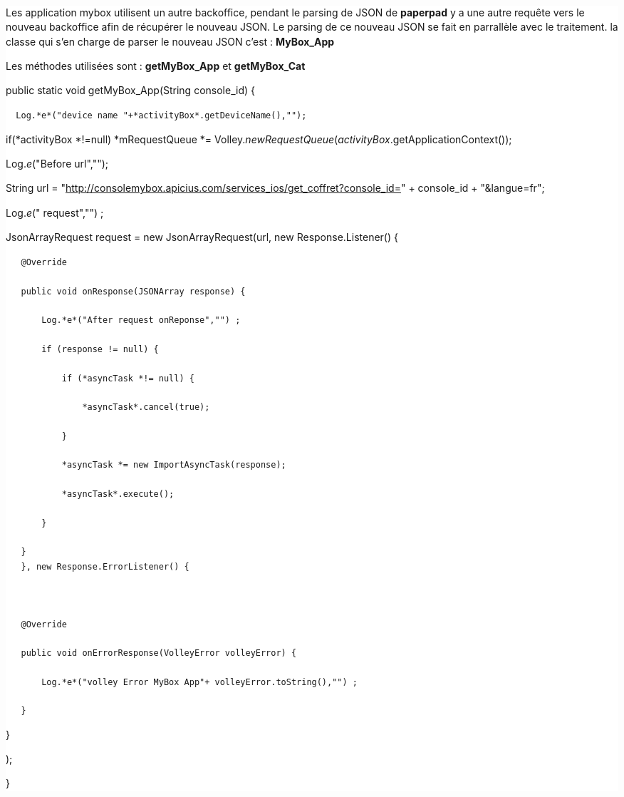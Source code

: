 Les application mybox utilisent un autre backoffice, pendant le parsing de JSON de **paperpad**  y a une autre requête vers le nouveau backoffice afin de récupérer le nouveau JSON.
Le parsing de ce nouveau JSON se fait en parrallèle avec le traitement.
la classe qui s’en charge de parser le nouveau JSON c’est : **MyBox_App**

Les méthodes utilisées sont : **getMyBox_App** et **getMyBox_Cat**

public static void getMyBox_App(String console_id) {



      Log.*e*("device name "+*activityBox*.getDeviceName(),"");

   if(*activityBox *!=null)
   *mRequestQueue *= Volley.*newRequestQueue*(*activityBox*.getApplicationContext());

   Log.*e*("Before url","");

   String url = "http://consolemybox.apicius.com/services_ios/get_coffret?console_id=" + console_id + "&langue=fr";

   Log.*e*(" request","") ;

   JsonArrayRequest request = new JsonArrayRequest(url,  new Response.Listener<JSONArray>() {

       @Override

       public void onResponse(JSONArray response) {

           Log.*e*("After request onReponse","") ;

           if (response != null) {

               if (*asyncTask *!= null) {

                   *asyncTask*.cancel(true);

               }

               *asyncTask *= new ImportAsyncTask(response);

               *asyncTask*.execute();

           }

       }
       }, new Response.ErrorListener() {



       @Override

       public void onErrorResponse(VolleyError volleyError) {

           Log.*e*("volley Error MyBox App"+ volleyError.toString(),"") ;

       }

   }

   );

}

